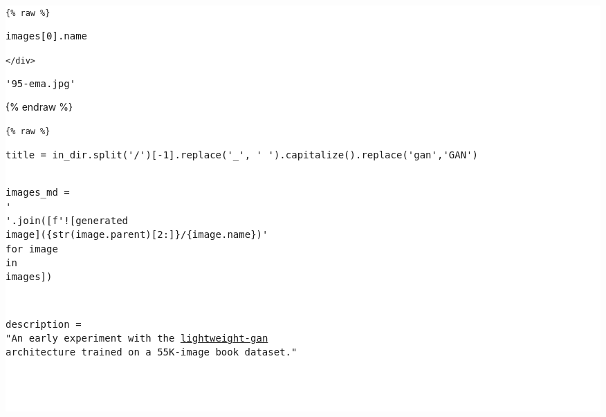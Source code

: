     {% raw %}
    
<div class="cell border-box-sizing code_cell rendered">
<div class="input">

<div class="inner_cell">
    <div class="input_area">
<div class=" highlight hl-ipython3"><pre><span></span><span class="n">images</span><span class="p">[</span><span class="mi">0</span><span class="p">]</span><span class="o">.</span><span class="n">name</span>
</pre></div>

    </div>
</div>
</div>

<div class="output_wrapper">
<div class="output">

<div class="output_area">



<div class="output_text output_subarea output_execute_result">
<pre>&#39;95-ema.jpg&#39;</pre>
</div>

</div>

</div>
</div>

</div>
    {% endraw %}

    {% raw %}
    
<div class="cell border-box-sizing code_cell rendered">
<div class="input">

<div class="inner_cell">
    <div class="input_area">
<div class=" highlight hl-ipython3"><pre><span></span><span class="n">title</span> <span class="o">=</span> <span class="n">in_dir</span><span class="o">.</span><span class="n">split</span><span class="p">(</span><span class="s1">&#39;/&#39;</span><span class="p">)[</span><span class="o">-</span><span class="mi">1</span><span class="p">]</span><span class="o">.</span><span class="n">replace</span><span class="p">(</span><span class="s1">&#39;_&#39;</span><span class="p">,</span> <span class="s1">&#39; &#39;</span><span class="p">)</span><span class="o">.</span><span class="n">capitalize</span><span class="p">()</span><span class="o">.</span><span class="n">replace</span><span class="p">(</span><span class="s1">&#39;gan&#39;</span><span class="p">,</span><span class="s1">&#39;GAN&#39;</span><span class="p">)</span>

           
<span class="n">images_md</span> <span class="o">=</span> <span class="s1">&#39; &#39;</span><span class="o">.</span><span class="n">join</span><span class="p">([</span><span class="sa">f</span><span class="s1">&#39;![generated image](</span><span class="si">{</span><span class="nb">str</span><span class="p">(</span><span class="n">image</span><span class="o">.</span><span class="n">parent</span><span class="p">)[</span><span class="mi">2</span><span class="p">:]</span><span class="si">}</span><span class="s1">/</span><span class="si">{</span><span class="n">image</span><span class="o">.</span><span class="n">name</span><span class="si">}</span><span class="s1">)&#39;</span> <span class="k">for</span> <span class="n">image</span> <span class="ow">in</span> <span class="n">images</span><span class="p">])</span>

<span class="n">description</span> <span class="o">=</span> <span class="s2">&quot;An early experiment with the [lightweight-gan](https://github.com/lucidrains/lightweight-gan) architecture trained on a 55K-image book dataset.&quot;</span>
